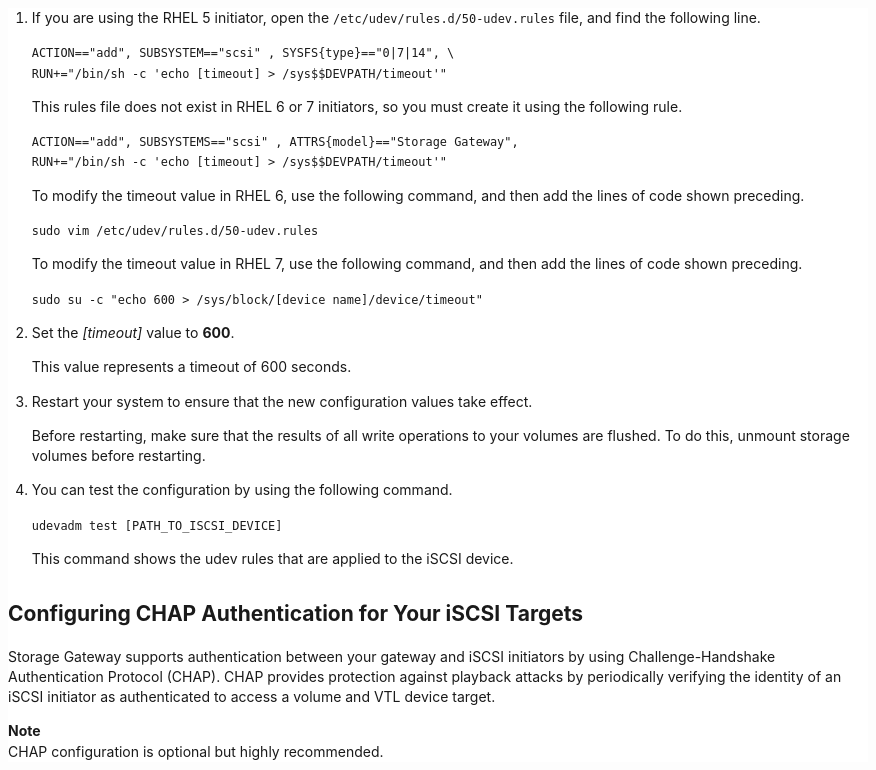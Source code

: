    1. If you are using the RHEL 5 initiator, open the `/etc/udev/rules.d/50-udev.rules` file, and find the following line\.

      ```
      ACTION=="add", SUBSYSTEM=="scsi" , SYSFS{type}=="0|7|14", \ 
      RUN+="/bin/sh -c 'echo [timeout] > /sys$$DEVPATH/timeout'"
      ```

      This rules file does not exist in RHEL 6 or 7 initiators, so you must create it using the following rule\.

      ```
      ACTION=="add", SUBSYSTEMS=="scsi" , ATTRS{model}=="Storage Gateway", 
      RUN+="/bin/sh -c 'echo [timeout] > /sys$$DEVPATH/timeout'"
      ```

      To modify the timeout value in RHEL 6, use the following command, and then add the lines of code shown preceding\. 

      ```
      sudo vim /etc/udev/rules.d/50-udev.rules
      ```

      To modify the timeout value in RHEL 7, use the following command, and then add the lines of code shown preceding\. 

      ```
      sudo su -c "echo 600 > /sys/block/[device name]/device/timeout"
      ```

   1. Set the *\[timeout\]* value to **600**\.

      This value represents a timeout of 600 seconds\.

1. Restart your system to ensure that the new configuration values take effect\.

   Before restarting, make sure that the results of all write operations to your volumes are flushed\. To do this, unmount storage volumes before restarting\.

1. You can test the configuration by using the following command\. 

   ```
   udevadm test [PATH_TO_ISCSI_DEVICE]
   ```

   This command shows the udev rules that are applied to the iSCSI device\.

## Configuring CHAP Authentication for Your iSCSI Targets<a name="ConfiguringiSCSIClientInitiatorCHAP"></a>

Storage Gateway supports authentication between your gateway and iSCSI initiators by using Challenge\-Handshake Authentication Protocol \(CHAP\)\. CHAP provides protection against playback attacks by periodically verifying the identity of an iSCSI initiator as authenticated to access a volume and VTL device target\. 

**Note**  
CHAP configuration is optional but highly recommended\.
